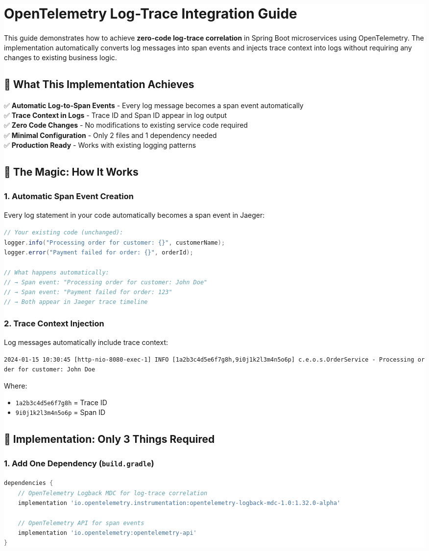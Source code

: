 # OpenTelemetry Log-Trace Integration Guide

This guide demonstrates how to achieve **zero-code log-trace correlation** in Spring Boot microservices using OpenTelemetry. The implementation automatically converts log messages into span events and injects trace context into logs without requiring any changes to existing business logic.

## 🎯 What This Implementation Achieves

✅ **Automatic Log-to-Span Events** - Every log message becomes a span event automatically  
✅ **Trace Context in Logs** - Trace ID and Span ID appear in log output  
✅ **Zero Code Changes** - No modifications to existing service code required  
✅ **Minimal Configuration** - Only 2 files and 1 dependency needed  
✅ **Production Ready** - Works with existing logging patterns  

## 🚀 The Magic: How It Works

### 1. **Automatic Span Event Creation**
Every log statement in your code automatically becomes a span event in Jaeger:

```java
// Your existing code (unchanged):
logger.info("Processing order for customer: {}", customerName);
logger.error("Payment failed for order: {}", orderId);

// What happens automatically:
// → Span event: "Processing order for customer: John Doe"
// → Span event: "Payment failed for order: 123"
// → Both appear in Jaeger trace timeline
```

### 2. **Trace Context Injection**
Log messages automatically include trace context:

```
2024-01-15 10:30:45 [http-nio-8080-exec-1] INFO [1a2b3c4d5e6f7g8h,9i0j1k2l3m4n5o6p] c.e.o.s.OrderService - Processing order for customer: John Doe
```

Where:
- `1a2b3c4d5e6f7g8h` = Trace ID
- `9i0j1k2l3m4n5o6p` = Span ID

## 📁 Implementation: Only 3 Things Required

### 1. **Add One Dependency** (`build.gradle`)

```gradle
dependencies {
    // OpenTelemetry Logback MDC for log-trace correlation
    implementation 'io.opentelemetry.instrumentation:opentelemetry-logback-mdc-1.0:1.32.0-alpha'
    
    // OpenTelemetry API for span events
    implementation 'io.opentelemetry:opentelemetry-api'
}
```
